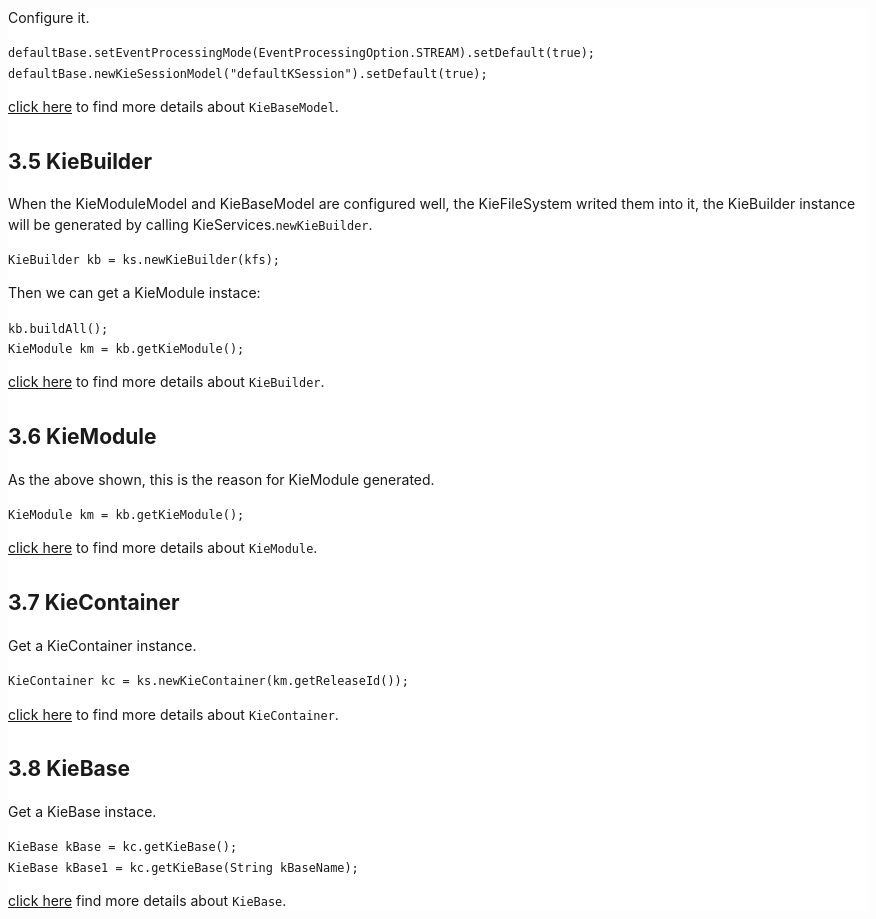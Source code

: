 Configure it.

```
defaultBase.setEventProcessingMode(EventProcessingOption.STREAM).setDefault(true);
defaultBase.newKieSessionModel("defaultKSession").setDefault(true);
```

[click here](https://github.com/droolsjbpm/drools/blob/master/drools-compiler/src/main/java/org/drools/compiler/kproject/models/KieBaseModelImpl.java) to find more details about `KieBaseModel`.

## 3.5 KieBuilder

When the KieModuleModel and KieBaseModel are configured well, the KieFileSystem writed them into it, the KieBuilder instance will be generated by calling KieServices.`newKieBuilder`.

```
KieBuilder kb = ks.newKieBuilder(kfs);
```

Then we can get a KieModule instace:

```
kb.buildAll();
KieModule km = kb.getKieModule();
```

[click here](https://github.com/droolsjbpm/drools/blob/master/drools-compiler/src/main/java/org/drools/compiler/kie/builder/impl/KieBuilderImpl.java) to find more details about `KieBuilder`.

## 3.6 KieModule

As the above shown, this is the reason for KieModule generated.

```
KieModule km = kb.getKieModule();
```

[click here](https://github.com/droolsjbpm/drools/blob/master/drools-compiler/src/main/java/org/drools/compiler/kie/builder/impl/MemoryKieModule.java) to find more details about `KieModule`.

## 3.7 KieContainer

Get a KieContainer instance.

```
KieContainer kc = ks.newKieContainer(km.getReleaseId());
```

[click here](https://github.com/droolsjbpm/drools/blob/master/drools-compiler/src/main/java/org/drools/compiler/kie/builder/impl/KieContainerImpl.java) to find more details about `KieContainer`.


## 3.8 KieBase

Get a KieBase instace.

```
KieBase kBase = kc.getKieBase();
KieBase kBase1 = kc.getKieBase(String kBaseName);
```
[click here](https://github.com/droolsjbpm/droolsjbpm-knowledge/blob/master/kie-api/src/main/java/org/kie/api/KieBase.java) find more details about `KieBase`.
